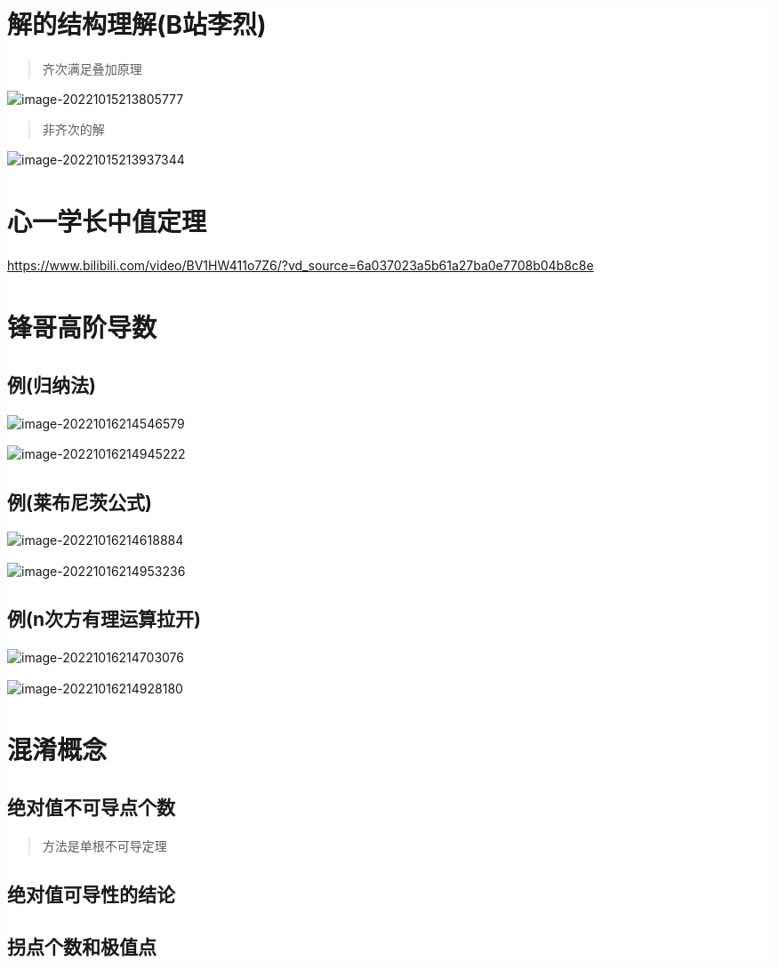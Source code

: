# 解的结构理解(B站李烈)

> 齐次满足叠加原理

![image-20221015213805777](D:\ALQF\Typora图片\image-20221015213805777.png)

> 非齐次的解

![image-20221015213937344](D:\ALQF\Typora图片\image-20221015213937344.png)

# 心一学长中值定理

https://www.bilibili.com/video/BV1HW411o7Z6/?vd_source=6a037023a5b61a27ba0e7708b04b8c8e

# 锋哥高阶导数

## 例(归纳法)

![image-20221016214546579](D:\ALQF\Typora图片\image-20221016214546579.png)

![image-20221016214945222](D:\ALQF\Typora图片\image-20221016214945222.png)

## 例(莱布尼茨公式)

![image-20221016214618884](D:\ALQF\Typora图片\image-20221016214618884.png)

![image-20221016214953236](D:\ALQF\Typora图片\image-20221016214953236.png)

## 例(n次方有理运算拉开)

![image-20221016214703076](D:\ALQF\Typora图片\image-20221016214703076.png)

![image-20221016214928180](D:\ALQF\Typora图片\image-20221016214928180.png)

# 混淆概念

## 绝对值不可导点个数

> 方法是单根不可导定理

## 绝对值可导性的结论

## 拐点个数和极值点
